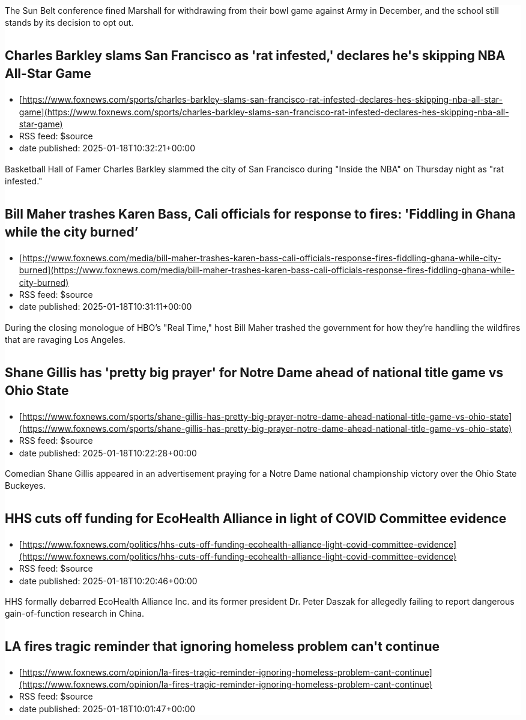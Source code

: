 The Sun Belt conference fined Marshall for withdrawing from their bowl game against Army in December, and the school still stands by its decision to opt out.

## Charles Barkley slams San Francisco as 'rat infested,' declares he's skipping NBA All-Star Game
 - [https://www.foxnews.com/sports/charles-barkley-slams-san-francisco-rat-infested-declares-hes-skipping-nba-all-star-game](https://www.foxnews.com/sports/charles-barkley-slams-san-francisco-rat-infested-declares-hes-skipping-nba-all-star-game)
 - RSS feed: $source
 - date published: 2025-01-18T10:32:21+00:00

Basketball Hall of Famer Charles Barkley slammed the city of San Francisco during &quot;Inside the NBA&quot; on Thursday night as &quot;rat infested.&quot;

## Bill Maher trashes Karen Bass, Cali officials for response to fires: 'Fiddling in Ghana while the city burned’
 - [https://www.foxnews.com/media/bill-maher-trashes-karen-bass-cali-officials-response-fires-fiddling-ghana-while-city-burned](https://www.foxnews.com/media/bill-maher-trashes-karen-bass-cali-officials-response-fires-fiddling-ghana-while-city-burned)
 - RSS feed: $source
 - date published: 2025-01-18T10:31:11+00:00

During the closing monologue of HBO’s &quot;Real Time,&quot; host Bill Maher trashed the government for how they’re handling the wildfires that are ravaging Los Angeles.

## Shane Gillis has 'pretty big prayer' for Notre Dame ahead of national title game vs Ohio State
 - [https://www.foxnews.com/sports/shane-gillis-has-pretty-big-prayer-notre-dame-ahead-national-title-game-vs-ohio-state](https://www.foxnews.com/sports/shane-gillis-has-pretty-big-prayer-notre-dame-ahead-national-title-game-vs-ohio-state)
 - RSS feed: $source
 - date published: 2025-01-18T10:22:28+00:00

Comedian Shane Gillis appeared in an advertisement praying for a Notre Dame national championship victory over the Ohio State Buckeyes.

## HHS cuts off funding for EcoHealth Alliance in light of COVID Committee evidence
 - [https://www.foxnews.com/politics/hhs-cuts-off-funding-ecohealth-alliance-light-covid-committee-evidence](https://www.foxnews.com/politics/hhs-cuts-off-funding-ecohealth-alliance-light-covid-committee-evidence)
 - RSS feed: $source
 - date published: 2025-01-18T10:20:46+00:00

HHS formally debarred EcoHealth Alliance Inc. and its former president Dr. Peter Daszak for allegedly failing to report dangerous gain-of-function research in China.

## LA fires tragic reminder that ignoring homeless problem can't continue
 - [https://www.foxnews.com/opinion/la-fires-tragic-reminder-ignoring-homeless-problem-cant-continue](https://www.foxnews.com/opinion/la-fires-tragic-reminder-ignoring-homeless-problem-cant-continue)
 - RSS feed: $source
 - date published: 2025-01-18T10:01:47+00:00

